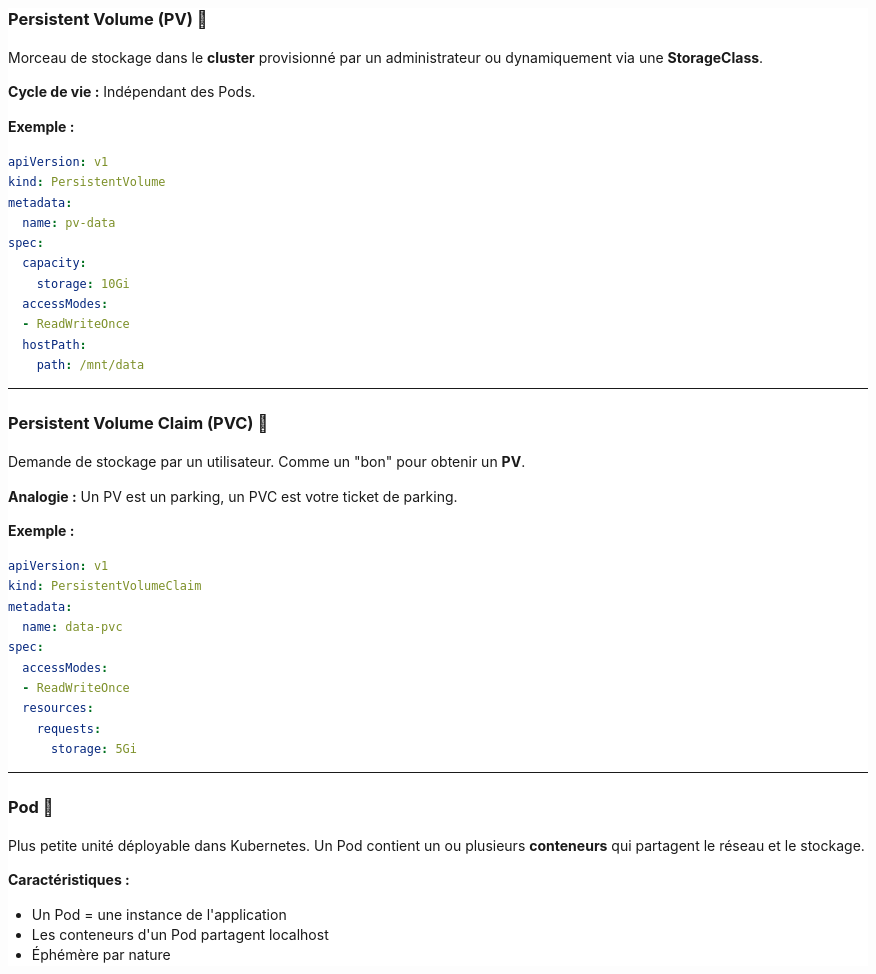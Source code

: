 
### Persistent Volume (PV) 🎯
Morceau de stockage dans le **cluster** provisionné par un administrateur ou dynamiquement via une **StorageClass**.

**Cycle de vie :** Indépendant des Pods.

**Exemple :**
```yaml
apiVersion: v1
kind: PersistentVolume
metadata:
  name: pv-data
spec:
  capacity:
    storage: 10Gi
  accessModes:
  - ReadWriteOnce
  hostPath:
    path: /mnt/data
```

---

### Persistent Volume Claim (PVC) 🎯
Demande de stockage par un utilisateur. Comme un "bon" pour obtenir un **PV**.

**Analogie :** Un PV est un parking, un PVC est votre ticket de parking.

**Exemple :**
```yaml
apiVersion: v1
kind: PersistentVolumeClaim
metadata:
  name: data-pvc
spec:
  accessModes:
  - ReadWriteOnce
  resources:
    requests:
      storage: 5Gi
```

---

### Pod 🎯
Plus petite unité déployable dans Kubernetes. Un Pod contient un ou plusieurs **conteneurs** qui partagent le réseau et le stockage.

**Caractéristiques :**
- Un Pod = une instance de l'application
- Les conteneurs d'un Pod partagent localhost
- Éphémère par nature
